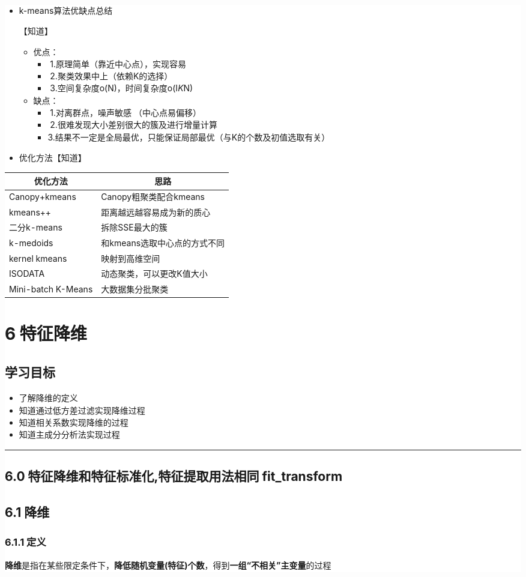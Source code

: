 - k-means算法优缺点总结

    【知道】

    - 优点：
        - ​    1.原理简单（靠近中心点），实现容易
        - ​    2.聚类效果中上（依赖K的选择）
        - ​    3.空间复杂度o(N)，时间复杂度o(I*K*N)
    - 缺点：
        - ​    1.对离群点，噪声敏感 （中心点易偏移）
        - ​    2.很难发现大小差别很大的簇及进行增量计算
        - ​    3.结果不一定是全局最优，只能保证局部最优（与K的个数及初值选取有关）

- 优化方法【知道】

| **优化方法**         | **思路**                     |
| -------------------- | ---------------------------- |
| Canopy+kmeans        | Canopy粗聚类配合kmeans       |
| kmeans++             | 距离越远越容易成为新的质心   |
| 二分k-means          | 拆除SSE最大的簇              |
| k-medoids            | 和kmeans选取中心点的方式不同 |
| kernel kmeans        | 映射到高维空间               |
| ISODATA              | 动态聚类，可以更改K值大小    |
| Mini-batch   K-Means | 大数据集分批聚类             |





# 6 特征降维

## 学习目标

- 了解降维的定义
- 知道通过低方差过滤实现降维过程
- 知道相关系数实现降维的过程
- 知道主成分分析法实现过程

------

## 6.0 特征降维和特征标准化,特征提取用法相同 fit_transform



## 6.1 降维

### 6.1.1 定义

**降维**是指在某些限定条件下，**降低随机变量(特征)个数**，得到**一组“不相关”主变量**的过程
